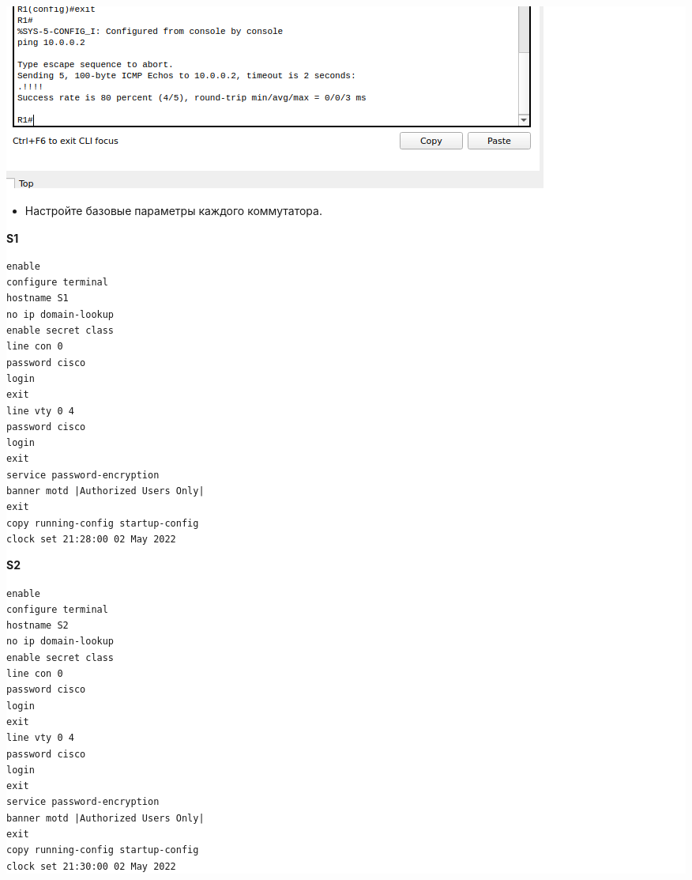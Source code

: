 ![alt text](./otus-dz-8-v4-static-route-ping-check.png "Проверка статических маршрутов")

- Настройте базовые параметры каждого коммутатора.

**S1**

```
enable
configure terminal
hostname S1
no ip domain-lookup
enable secret class
line con 0
password cisco
login
exit
line vty 0 4
password cisco
login
exit
service password-encryption 
banner motd |Authorized Users Only|
exit
copy running-config startup-config
clock set 21:28:00 02 May 2022
```

**S2**

```
enable
configure terminal
hostname S2
no ip domain-lookup
enable secret class
line con 0
password cisco
login
exit
line vty 0 4
password cisco
login
exit
service password-encryption 
banner motd |Authorized Users Only|
exit
copy running-config startup-config
clock set 21:30:00 02 May 2022

```
